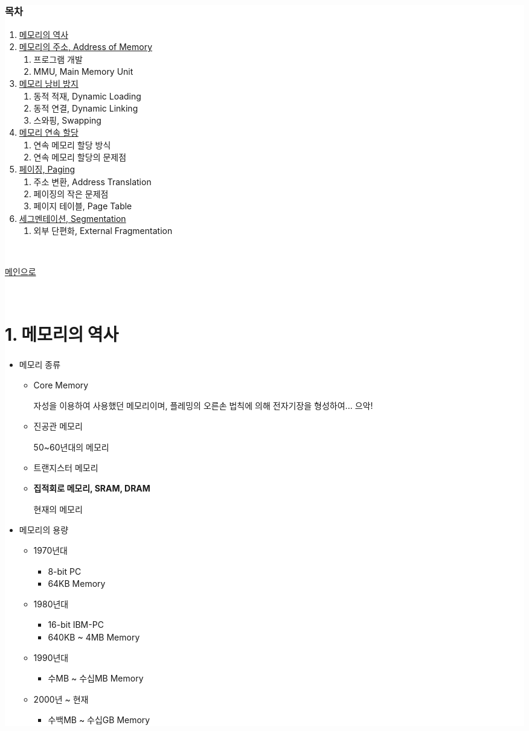 ### 목차

1. [메모리의 역사](#1-메모리의-역사)
2. [메모리의 주소, Address of Memory](#2-메모리-주소)
   1. 프로그램 개발
   2. MMU, Main Memory Unit
3. [메모리 낭비 방지](#3-메모리-낭비-방지)
   1. 동적 적재, Dynamic Loading
   2. 동적 연결, Dynamic Linking
   3. 스와핑, Swapping
4. [메모리 연속 할당](#4-연속-메모리-할당)
   1. 연속 메모리 할당 방식
   2. 연속 메모리 할당의 문제점
5. [페이징, Paging](#5-페이징-Paging)
   1. 주소 변환, Address Translation
   2. 페이징의 작은 문제점
   3. 페이지 테이블, Page Table
6. [세그멘테이션, Segmentation](#6-세그멘테이션-Segmentation)
   1. 외부 단편화, External Fragmentation

<br>

<a href="https://github.com/jarvis08/Reminders">메인으로</a>

<br>

# 1. 메모리의 역사

- 메모리 종류

  - Core Memory

    자성을 이용하여 사용했던 메모리이며, 플레밍의 오른손 법칙에 의해 전자기장을 형성하여... 으악!

  - 진공관 메모리

    50~60년대의 메모리

  - 트랜지스터 메모리

  - **집적회로 메모리, SRAM, DRAM**

    현재의 메모리

- 메모리의 용량
  - 1970년대
    - 8-bit PC
    - 64KB Memory
  - 1980년대

    - 16-bit IBM-PC
    - 640KB ~ 4MB Memory
  - 1990년대
    - 수MB ~ 수십MB Memory
  - 2000년 ~ 현재
    - 수백MB ~ 수십GB Memory
